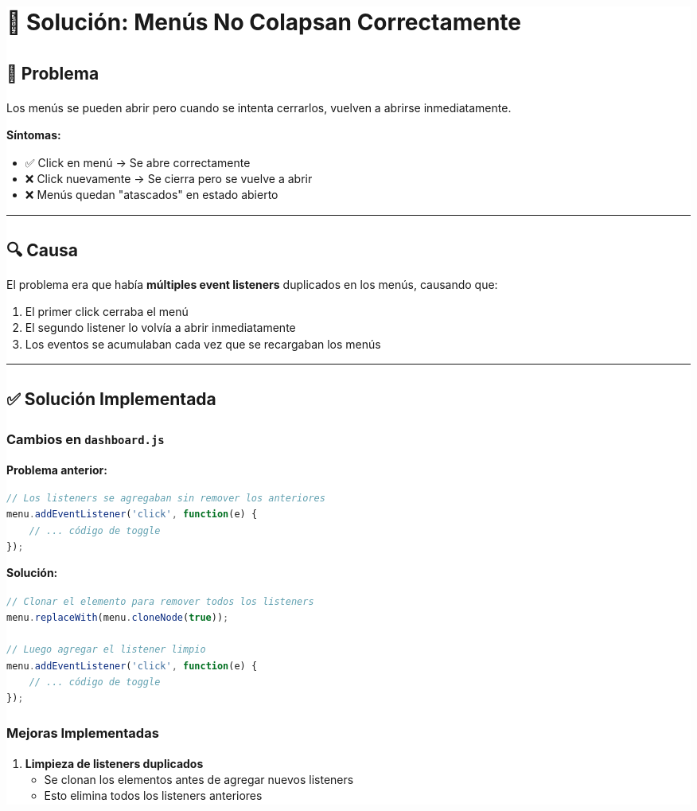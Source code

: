 # 🔧 Solución: Menús No Colapsan Correctamente

## 🚨 Problema

Los menús se pueden abrir pero cuando se intenta cerrarlos, vuelven a abrirse inmediatamente.

**Síntomas:**
- ✅ Click en menú → Se abre correctamente
- ❌ Click nuevamente → Se cierra pero se vuelve a abrir
- ❌ Menús quedan "atascados" en estado abierto

---

## 🔍 Causa

El problema era que había **múltiples event listeners** duplicados en los menús, causando que:

1. El primer click cerraba el menú
2. El segundo listener lo volvía a abrir inmediatamente
3. Los eventos se acumulaban cada vez que se recargaban los menús

---

## ✅ Solución Implementada

### Cambios en `dashboard.js`

**Problema anterior:**
```javascript
// Los listeners se agregaban sin remover los anteriores
menu.addEventListener('click', function(e) {
    // ... código de toggle
});
```

**Solución:**
```javascript
// Clonar el elemento para remover todos los listeners
menu.replaceWith(menu.cloneNode(true));

// Luego agregar el listener limpio
menu.addEventListener('click', function(e) {
    // ... código de toggle
});
```

### Mejoras Implementadas

1. **Limpieza de listeners duplicados**
   - Se clonan los elementos antes de agregar nuevos listeners
   - Esto elimina todos los listeners anteriores
